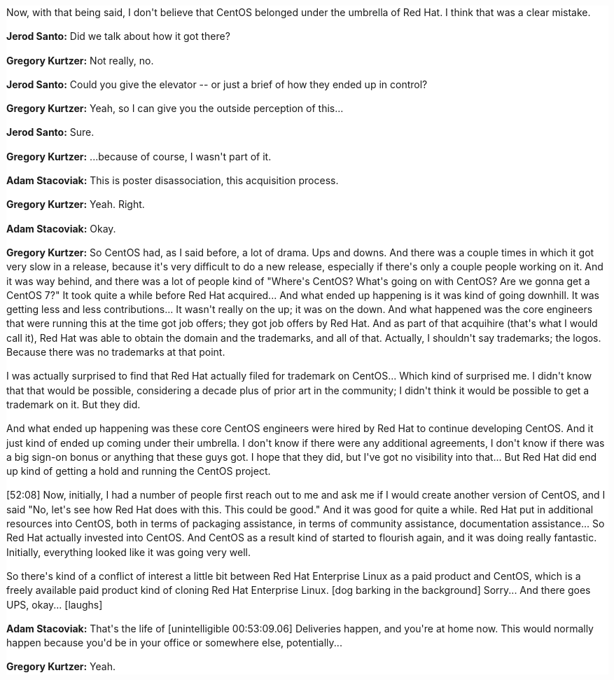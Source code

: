 Now, with that being said, I don't believe that CentOS belonged under the umbrella of Red Hat. I think that was a clear mistake.

**Jerod Santo:** Did we talk about how it got there?

**Gregory Kurtzer:** Not really, no.

**Jerod Santo:** Could you give the elevator -- or just a brief of how they ended up in control?

**Gregory Kurtzer:** Yeah, so I can give you the outside perception of this...

**Jerod Santo:** Sure.

**Gregory Kurtzer:** ...because of course, I wasn't part of it.

**Adam Stacoviak:** This is poster disassociation, this acquisition process.

**Gregory Kurtzer:** Yeah. Right.

**Adam Stacoviak:** Okay.

**Gregory Kurtzer:** So CentOS had, as I said before, a lot of drama. Ups and downs. And there was a couple times in which it got very slow in a release, because it's very difficult to do a new release, especially if there's only a couple people working on it. And it was way behind, and there was a lot of people kind of "Where's CentOS? What's going on with CentOS? Are we gonna get a CentOS 7?" It took quite a while before Red Hat acquired... And what ended up happening is it was kind of going downhill. It was getting less and less contributions... It wasn't really on the up; it was on the down. And what happened was the core engineers that were running this at the time got job offers; they got job offers by Red Hat. And as part of that acquihire (that's what I would call it), Red Hat was able to obtain the domain and the trademarks, and all of that. Actually, I shouldn't say trademarks; the logos. Because there was no trademarks at that point.

I was actually surprised to find that Red Hat actually filed for trademark on CentOS... Which kind of surprised me. I didn't know that that would be possible, considering a decade plus of prior art in the community; I didn't think it would be possible to get a trademark on it. But they did.

And what ended up happening was these core CentOS engineers were hired by Red Hat to continue developing CentOS. And it just kind of ended up coming under their umbrella. I don't know if there were any additional agreements, I don't know if there was a big sign-on bonus or anything that these guys got. I hope that they did, but I've got no visibility into that... But Red Hat did end up kind of getting a hold and running the CentOS project.

\[52:08\] Now, initially, I had a number of people first reach out to me and ask me if I would create another version of CentOS, and I said "No, let's see how Red Hat does with this. This could be good." And it was good for quite a while. Red Hat put in additional resources into CentOS, both in terms of packaging assistance, in terms of community assistance, documentation assistance... So Red Hat actually invested into CentOS. And CentOS as a result kind of started to flourish again, and it was doing really fantastic. Initially, everything looked like it was going very well.

So there's kind of a conflict of interest a little bit between Red Hat Enterprise Linux as a paid product and CentOS, which is a freely available paid product kind of cloning Red Hat Enterprise Linux. \[dog barking in the background\] Sorry... And there goes UPS, okay... \[laughs\]

**Adam Stacoviak:** That's the life of \[unintelligible 00:53:09.06\] Deliveries happen, and you're at home now. This would normally happen because you'd be in your office or somewhere else, potentially...

**Gregory Kurtzer:** Yeah.
